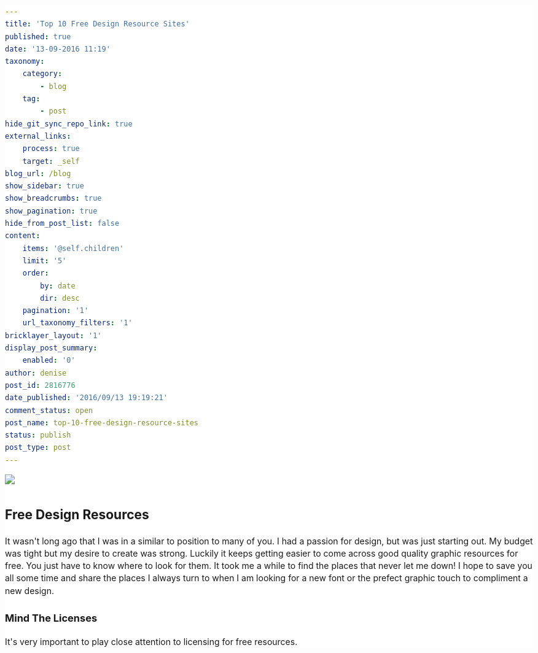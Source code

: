 ```yaml
---
title: 'Top 10 Free Design Resource Sites'
published: true
date: '13-09-2016 11:19'
taxonomy:
    category:
        - blog
    tag:
        - post
hide_git_sync_repo_link: true
external_links:
    process: true
    target: _self
blog_url: /blog
show_sidebar: true
show_breadcrumbs: true
show_pagination: true
hide_from_post_list: false
content:
    items: '@self.children'
    limit: '5'
    order:
        by: date
        dir: desc
    pagination: '1'
    url_taxonomy_filters: '1'
bricklayer_layout: '1'
display_post_summary:
    enabled: '0'
author: denise
post_id: 2816776
date_published: '2016/09/13 19:19:21'
comment_status: open
post_name: top-10-free-design-resource-sites
status: publish
post_type: post
---
```


[![](https://printaura.com/wp-content/uploads/2016/09/top-10-blog-1024x428.jpg)](https://blog.printaura.com/blog/art-resources/top-10-free-design-resource-sites)

<h2>Free Design Resources</h2>
It wasn't long ago that I was in a similar to position to many of you. I had a passion for design, but was just starting out. My budget was tight but my desire to create was strong. Luckily it keeps getting easier to come across good quality graphic resources for free. You just have to know where to look for them. It took me a while to find the places that never let me down! I hope to save you all some time and share the places I always turn to when I am looking for a new font or the prefect graphic touch to compliment a new design.
<h3>Mind The Licenses</h3>
It's very important to play close attention to licensing for free resources.
